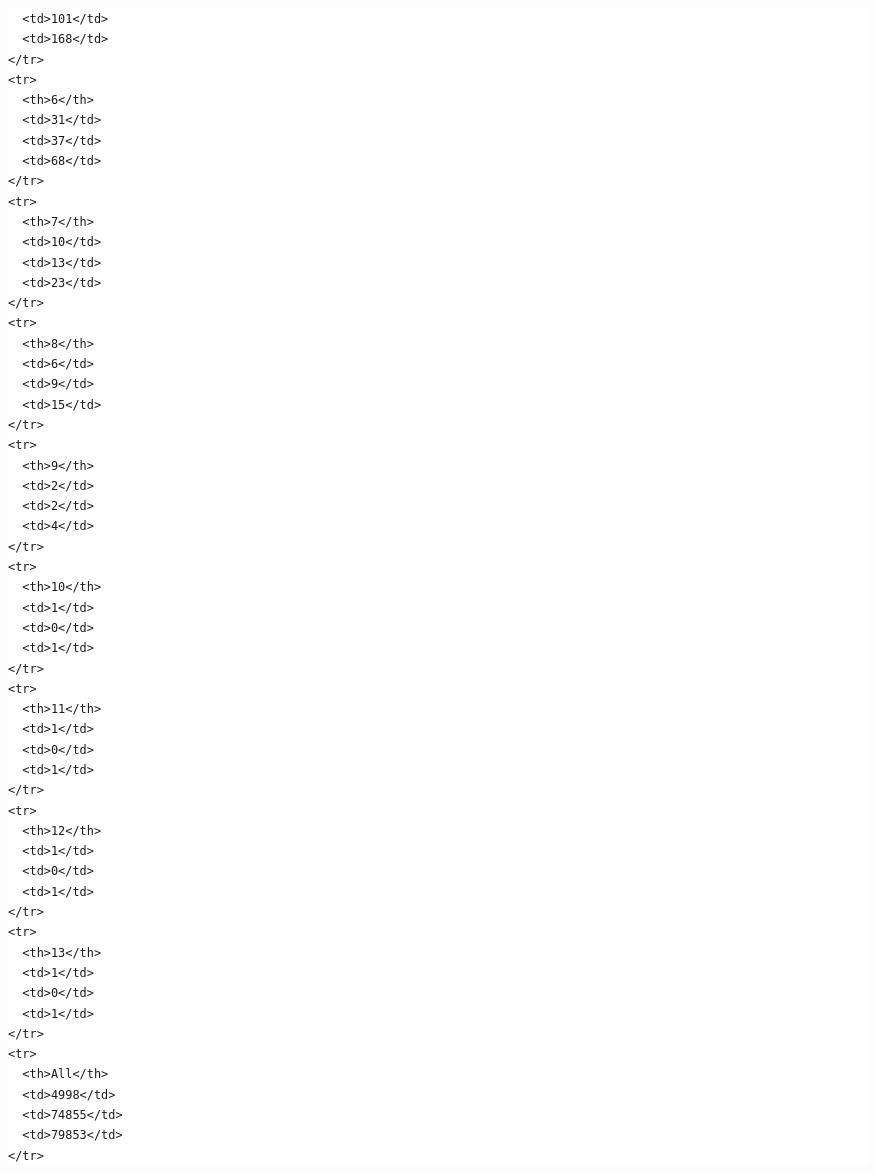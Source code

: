       <td>101</td>
      <td>168</td>
    </tr>
    <tr>
      <th>6</th>
      <td>31</td>
      <td>37</td>
      <td>68</td>
    </tr>
    <tr>
      <th>7</th>
      <td>10</td>
      <td>13</td>
      <td>23</td>
    </tr>
    <tr>
      <th>8</th>
      <td>6</td>
      <td>9</td>
      <td>15</td>
    </tr>
    <tr>
      <th>9</th>
      <td>2</td>
      <td>2</td>
      <td>4</td>
    </tr>
    <tr>
      <th>10</th>
      <td>1</td>
      <td>0</td>
      <td>1</td>
    </tr>
    <tr>
      <th>11</th>
      <td>1</td>
      <td>0</td>
      <td>1</td>
    </tr>
    <tr>
      <th>12</th>
      <td>1</td>
      <td>0</td>
      <td>1</td>
    </tr>
    <tr>
      <th>13</th>
      <td>1</td>
      <td>0</td>
      <td>1</td>
    </tr>
    <tr>
      <th>All</th>
      <td>4998</td>
      <td>74855</td>
      <td>79853</td>
    </tr>
  </tbody>
</table>
</div>
